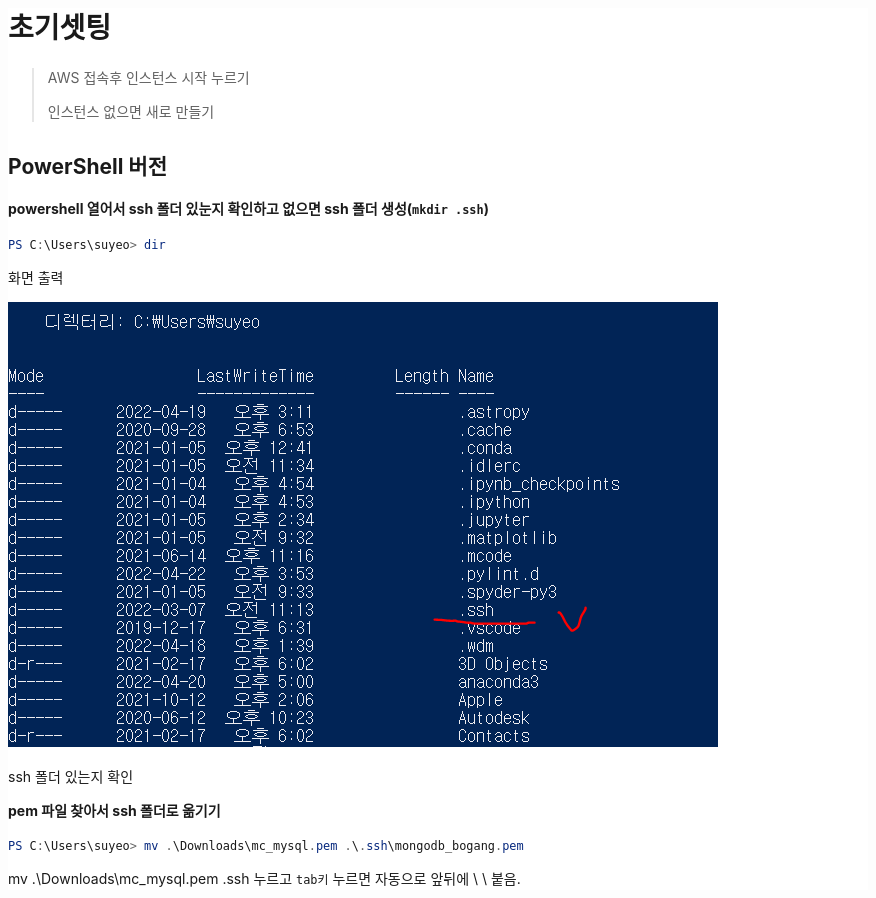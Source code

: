 # 초기셋팅

> AWS 접속후 인스턴스 시작 누르기
>
> 인스턴스 없으면 새로 만들기



## PowerShell 버전



**powershell 열어서 ssh 폴더 있눈지 확인하고 없으면 ssh 폴더 생성(`mkdir .ssh`)**

```powershell
PS C:\Users\suyeo> dir
```

화면 출력

![image-20220424192700716](220424_보강수업2s.assets/image-20220424192700716.png)

ssh 폴더 있는지 확인



**pem 파일 찾아서 ssh 폴더로 옮기기**

```powershell
PS C:\Users\suyeo> mv .\Downloads\mc_mysql.pem .\.ssh\mongodb_bogang.pem
```

mv .\Downloads\mc_mysql.pem .ssh 누르고 `tab키` 누르면 자동으로 앞뒤에 \ \ 붙음.
